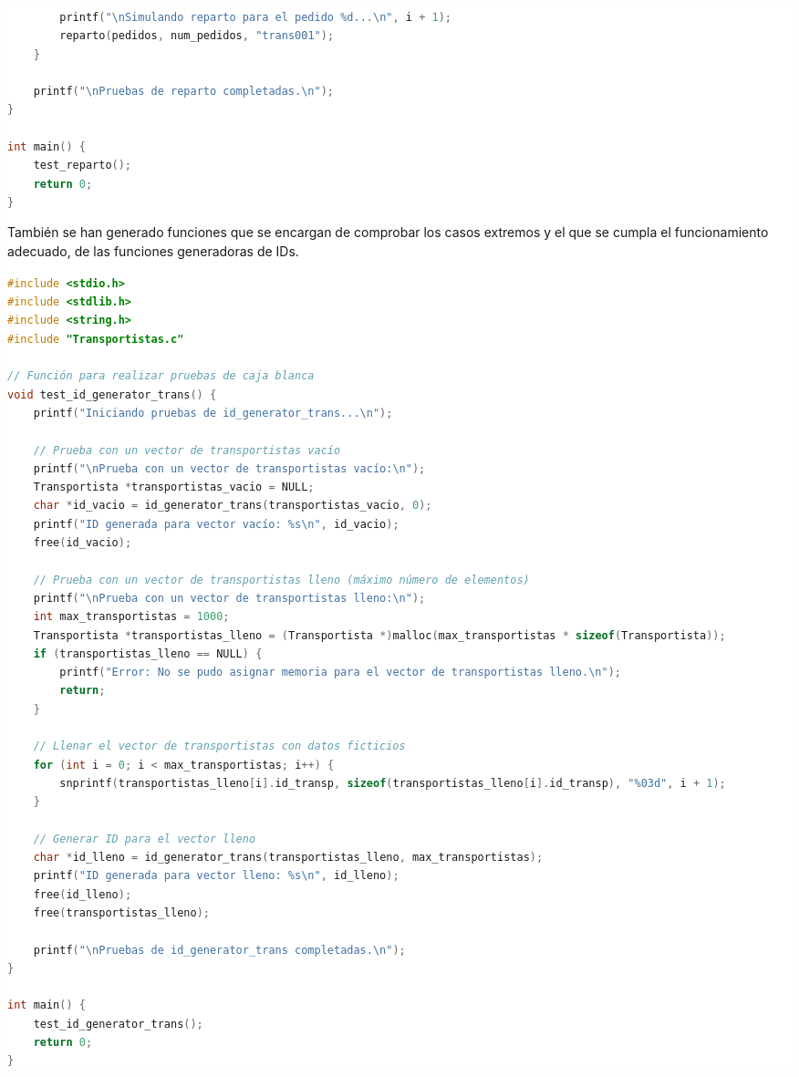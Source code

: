 ```c
        printf("\nSimulando reparto para el pedido %d...\n", i + 1);
        reparto(pedidos, num_pedidos, "trans001");
    }

    printf("\nPruebas de reparto completadas.\n");
}

int main() {
    test_reparto();
    return 0;
}
```

También se han generado funciones que se encargan de comprobar los casos extremos y el que se cumpla el funcionamiento adecuado, de las funciones generadoras de IDs.

```c
#include <stdio.h>
#include <stdlib.h>
#include <string.h>
#include "Transportistas.c"

// Función para realizar pruebas de caja blanca
void test_id_generator_trans() {
    printf("Iniciando pruebas de id_generator_trans...\n");

    // Prueba con un vector de transportistas vacío
    printf("\nPrueba con un vector de transportistas vacío:\n");
    Transportista *transportistas_vacio = NULL;
    char *id_vacio = id_generator_trans(transportistas_vacio, 0);
    printf("ID generada para vector vacío: %s\n", id_vacio);
    free(id_vacio);

    // Prueba con un vector de transportistas lleno (máximo número de elementos)
    printf("\nPrueba con un vector de transportistas lleno:\n");
    int max_transportistas = 1000;
    Transportista *transportistas_lleno = (Transportista *)malloc(max_transportistas * sizeof(Transportista));
    if (transportistas_lleno == NULL) {
        printf("Error: No se pudo asignar memoria para el vector de transportistas lleno.\n");
        return;
    }

    // Llenar el vector de transportistas con datos ficticios
    for (int i = 0; i < max_transportistas; i++) {
        snprintf(transportistas_lleno[i].id_transp, sizeof(transportistas_lleno[i].id_transp), "%03d", i + 1);
    }

    // Generar ID para el vector lleno
    char *id_lleno = id_generator_trans(transportistas_lleno, max_transportistas);
    printf("ID generada para vector lleno: %s\n", id_lleno);
    free(id_lleno);
    free(transportistas_lleno);

    printf("\nPruebas de id_generator_trans completadas.\n");
}

int main() {
    test_id_generator_trans();
    return 0;
}
```